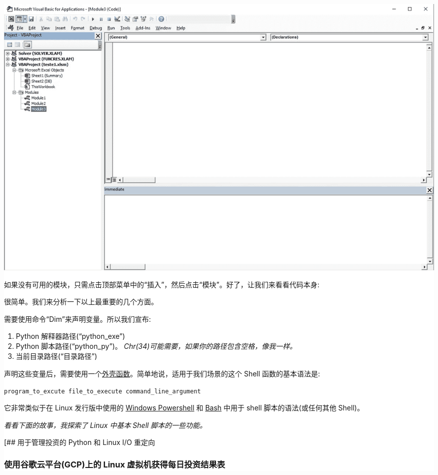 ![](img/e5390151d41f3727cd51b559c62b821b.png)

如果没有可用的模块，只需点击顶部菜单中的“插入”，然后点击“模块”。好了，让我们来看看代码本身:

很简单。我们来分析一下以上最重要的几个方面。

需要使用命令“Dim”来声明变量。所以我们宣布:

1.  Python 解释器路径(“python_exe”)
2.  Python 脚本路径(“python_py”)。 *Chr(34)可能需要，如果你的路径包含空格，像我一样。*
3.  当前目录路径(“目录路径”)

声明这些变量后，需要使用一个[外壳函数](https://docs.microsoft.com/en-us/office/vba/language/reference/user-interface-help/shell-function)。简单地说，适用于我们场景的这个 Shell 函数的基本语法是:

```
program_to_excute file_to_execute command_line_argument
```

它非常类似于在 Linux 发行版中使用的 [Windows Powershell](https://docs.microsoft.com/en-us/powershell/) 和 [Bash](https://www.gnu.org/savannah-checkouts/gnu/bash/manual/bash.html) 中用于 shell 脚本的语法(或任何其他 Shell)。

*看看下面的故事，我探索了 Linux 中基本 Shell 脚本的一些功能。*

[](https://levelup.gitconnected.com/python-and-linux-i-o-redirection-for-managing-investments-ef009be30f39) [## 用于管理投资的 Python 和 Linux I/O 重定向

### 使用谷歌云平台(GCP)上的 Linux 虚拟机获得每日投资结果表
